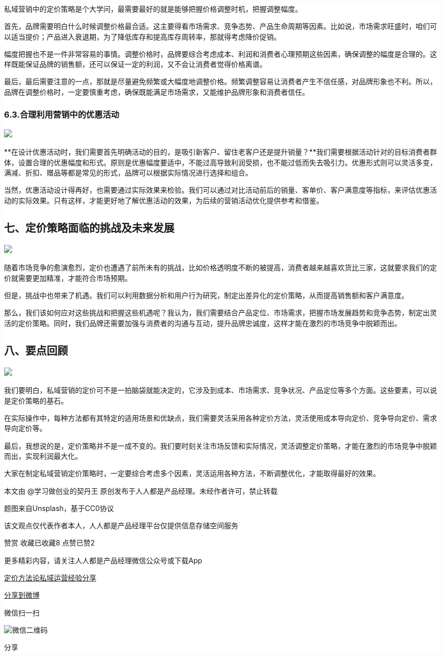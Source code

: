 私域营销中的定价策略是个大学问，最需要最好的就是能够把握价格调整时机，把握调整幅度。

首先，品牌需要明白什么时候调整价格最合适。这主要得看市场需求、竞争态势、产品生命周期等因素。比如说，市场需求旺盛时，咱们可以适当提价；产品进入衰退期，为了降低库存和提高库存周转率，那就得考虑降价促销。

幅度把握也不是一件非常容易的事情。调整价格时，品牌要综合考虑成本、利润和消费者心理预期这些因素，确保调整的幅度是合理的。这样既能保证品牌的销售额，还可以保证一定的利润，又不会让消费者觉得价格离谱。

最后，最后需要注意的一点，那就是尽量避免频繁或大幅度地调整价格。频繁调整容易让消费者产生不信任感，对品牌形象也不利。所以，品牌在调整价格时，一定要慎重考虑，确保既能满足市场需求，又能维护品牌形象和消费者信任。

### 6.3.合理利用营销中的优惠活动

![](https://image.woshipm.com/2024/06/12/2172eec8-2891-11ef-9301-00163e0b5ff3.png)

**在设计优惠活动时，我们需要首先明确活动的目的，是吸引新客户、留住老客户还是提升销量？**我们需要根据活动针对的目标消费者群体，设置合理的优惠幅度和形式。原则是优惠幅度要适中，不能过高导致利润受损，也不能过低而失去吸引力。优惠形式则可以灵活多变，满减、折扣、赠品等都是常见的形式，品牌可以根据实际情况进行选择和组合。

当然，优惠活动设计得再好，也需要通过实际效果来检验。我们可以通过对比活动前后的销量、客单价、客户满意度等指标，来评估优惠活动的实际效果。只有这样，才能更好地了解优惠活动的效果，为后续的营销活动优化提供参考和借鉴。

## 七、定价策略面临的挑战及未来发展

![](https://image.woshipm.com/2024/06/12/123622f4-2891-11ef-9301-00163e0b5ff3.png)

随着市场竞争的愈演愈烈，定价也遭遇了前所未有的挑战，比如价格透明度不断的被提高，消费者越来越喜欢货比三家，这就要求我们的定价就需要更加精准，才能符合市场预期。

但是，挑战中也带来了机遇。我们可以利用数据分析和用户行为研究，制定出差异化的定价策略，从而提高销售额和客户满意度。

那么，我们该如何应对这些挑战和把握这些机遇呢？我认为，我们需要结合产品定位、市场需求，把握市场发展趋势和竞争态势，制定出灵活的定价策略。同时，我们品牌还需要加强与消费者的沟通与互动，提升品牌忠诚度，这样才能在激烈的市场竞争中脱颖而出。

## 八、要点回顾

![](https://image.woshipm.com/2024/06/11/3711598a-27c0-11ef-81c4-00163e0b5ff3.jpg)

我们要明白，私域营销的定价可不是一拍脑袋就能决定的，它涉及到成本、市场需求、竞争状况、产品定位等多个方面。这些要素，可以说是定价策略的基石。

在实际操作中，每种方法都有其特定的适用场景和优缺点，我们需要灵活采用各种定价方法，灵活使用成本导向定价、竞争导向定价、需求导向定价等。

最后，我想说的是，定价策略并不是一成不变的。我们要时刻关注市场反馈和实际情况，灵活调整定价策略，才能在激烈的市场竞争中脱颖而出，实现利润最大化。

大家在制定私域营销定价策略时，一定要综合考虑多个因素，灵活运用各种方法，不断调整优化，才能取得最好的效果。

本文由 @学习做创业的契丹王 原创发布于人人都是产品经理。未经作者许可，禁止转载

题图来自Unsplash，基于CC0协议

该文观点仅代表作者本人，人人都是产品经理平台仅提供信息存储空间服务

赞赏 收藏已收藏8 点赞已赞2

更多精彩内容，请关注人人都是产品经理微信公众号或下载App

[定价方法论](https://www.woshipm.com/tag/%e5%ae%9a%e4%bb%b7%e6%96%b9%e6%b3%95%e8%ae%ba)[私域运营](https://www.woshipm.com/tag/%e7%a7%81%e5%9f%9f%e8%bf%90%e8%90%a5)[经验分享](https://www.woshipm.com/tag/%e7%bb%8f%e9%aa%8c%e5%88%86%e4%ba%ab)

[分享到微博](https://service.weibo.com/share/share.php?appkey=2775287854&title=私域营销之所以做不好，是因为没有掌握系统的定价方法论！&url=https://www.woshipm.com/marketing/6067849.html&pic=https://image.woshipm.com/2023/04/14/703bdc46-da9e-11ed-9b82-00163e0b5ff3.png)

微信扫一扫

![微信二维码](https://api.pwmqr.com/qrcode/create/?url=https://www.woshipm.com/marketing/6067849.html)

分享